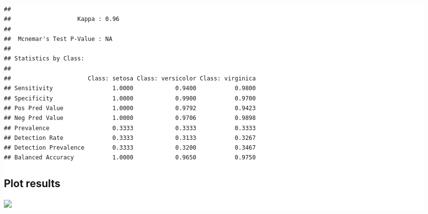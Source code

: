     ##                                           
    ##                   Kappa : 0.96            
    ##                                           
    ##  Mcnemar's Test P-Value : NA              
    ## 
    ## Statistics by Class:
    ## 
    ##                      Class: setosa Class: versicolor Class: virginica
    ## Sensitivity                 1.0000            0.9400           0.9800
    ## Specificity                 1.0000            0.9900           0.9700
    ## Pos Pred Value              1.0000            0.9792           0.9423
    ## Neg Pred Value              1.0000            0.9706           0.9898
    ## Prevalence                  0.3333            0.3333           0.3333
    ## Detection Rate              0.3333            0.3133           0.3267
    ## Detection Prevalence        0.3333            0.3200           0.3467
    ## Balanced Accuracy           1.0000            0.9650           0.9750

## Plot results

![](Multiple_Regression_mit_V-Matrix_2024-11-13_files/figure-markdown_strict/unnamed-chunk-19-1.png)
